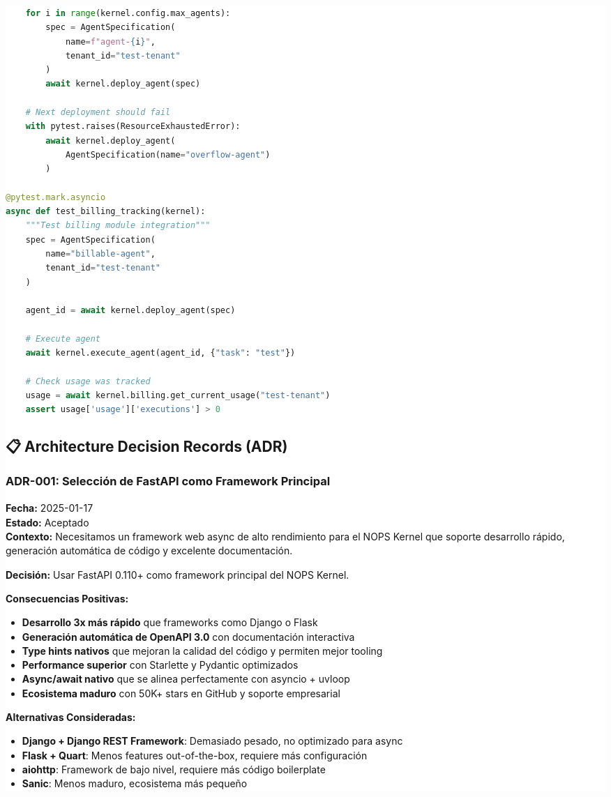 ```python
    for i in range(kernel.config.max_agents):
        spec = AgentSpecification(
            name=f"agent-{i}",
            tenant_id="test-tenant"
        )
        await kernel.deploy_agent(spec)
    
    # Next deployment should fail
    with pytest.raises(ResourceExhaustedError):
        await kernel.deploy_agent(
            AgentSpecification(name="overflow-agent")
        )

@pytest.mark.asyncio
async def test_billing_tracking(kernel):
    """Test billing module integration"""
    spec = AgentSpecification(
        name="billable-agent",
        tenant_id="test-tenant"
    )
    
    agent_id = await kernel.deploy_agent(spec)
    
    # Execute agent
    await kernel.execute_agent(agent_id, {"task": "test"})
    
    # Check usage was tracked
    usage = await kernel.billing.get_current_usage("test-tenant")
    assert usage['usage']['executions'] > 0
```

## 📋 Architecture Decision Records (ADR)

### ADR-001: Selección de FastAPI como Framework Principal

**Fecha:** 2025-01-17  
**Estado:** Aceptado  
**Contexto:** Necesitamos un framework web async de alto rendimiento para el NOPS Kernel que soporte desarrollo rápido, generación automática de código y excelente documentación.

**Decisión:** Usar FastAPI 0.110+ como framework principal del NOPS Kernel.

**Consecuencias Positivas:**
- **Desarrollo 3x más rápido** que frameworks como Django o Flask
- **Generación automática de OpenAPI 3.0** con documentación interactiva
- **Type hints nativos** que mejoran la calidad del código y permiten mejor tooling
- **Performance superior** con Starlette y Pydantic optimizados
- **Async/await nativo** que se alinea perfectamente con asyncio + uvloop
- **Ecosistema maduro** con 50K+ stars en GitHub y soporte empresarial

**Alternativas Consideradas:**
- **Django + Django REST Framework**: Demasiado pesado, no optimizado para async
- **Flask + Quart**: Menos features out-of-the-box, requiere más configuración
- **aiohttp**: Framework de bajo nivel, requiere más código boilerplate
- **Sanic**: Menos maduro, ecosistema más pequeño
